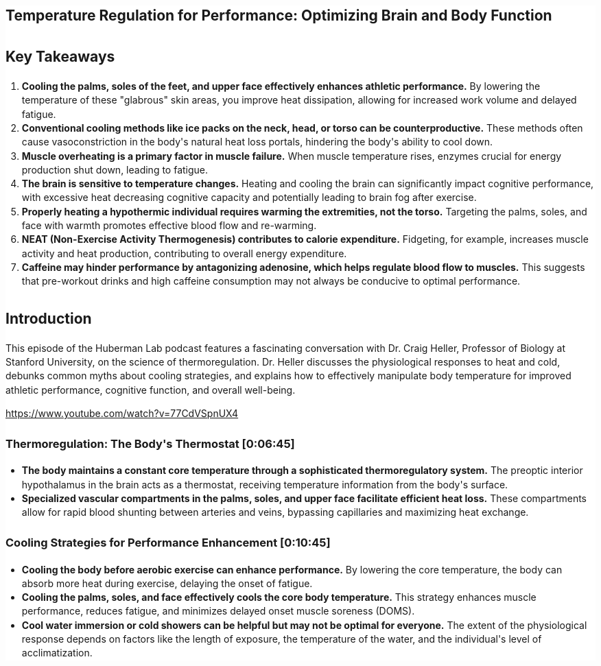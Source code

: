 ##  Temperature Regulation for Performance: Optimizing Brain and Body Function 

## Key Takeaways
1. **Cooling the palms, soles of the feet, and upper face effectively enhances athletic performance.**  By lowering the temperature of these "glabrous" skin areas, you improve heat dissipation, allowing for increased work volume and delayed fatigue. 
2. **Conventional cooling methods like ice packs on the neck, head, or torso can be counterproductive.** These methods often cause vasoconstriction in the body's natural heat loss portals, hindering the body's ability to cool down. 
3. **Muscle overheating is a primary factor in muscle failure.**  When muscle temperature rises, enzymes crucial for energy production shut down, leading to fatigue. 
4. **The brain is sensitive to temperature changes.**  Heating and cooling the brain can significantly impact cognitive performance, with excessive heat decreasing cognitive capacity and potentially leading to brain fog after exercise. 
5. **Properly heating a hypothermic individual requires warming the extremities, not the torso.**  Targeting the palms, soles, and face with warmth promotes effective blood flow and re-warming.
6. **NEAT (Non-Exercise Activity Thermogenesis) contributes to calorie expenditure.**  Fidgeting, for example, increases muscle activity and heat production, contributing to overall energy expenditure. 
7. **Caffeine may hinder performance by antagonizing adenosine, which helps regulate blood flow to muscles.**  This suggests that pre-workout drinks and high caffeine consumption may not always be conducive to optimal performance.

## Introduction
This episode of the Huberman Lab podcast features a fascinating conversation with Dr. Craig Heller, Professor of Biology at Stanford University, on the science of thermoregulation. Dr. Heller discusses the physiological responses to heat and cold, debunks common myths about cooling strategies, and explains how to effectively manipulate body temperature for improved athletic performance, cognitive function, and overall well-being.

https://www.youtube.com/watch?v=77CdVSpnUX4


### Thermoregulation: The Body's Thermostat [0:06:45]

- **The body maintains a constant core temperature through a sophisticated thermoregulatory system.** The preoptic interior hypothalamus in the brain acts as a thermostat, receiving temperature information from the body's surface.
- **Specialized vascular compartments in the palms, soles, and upper face facilitate efficient heat loss.** These compartments allow for rapid blood shunting between arteries and veins, bypassing capillaries and maximizing heat exchange. 

### Cooling Strategies for Performance Enhancement [0:10:45]

- **Cooling the body before aerobic exercise can enhance performance.** By lowering the core temperature, the body can absorb more heat during exercise, delaying the onset of fatigue.
- **Cooling the palms, soles, and face effectively cools the core body temperature.**  This strategy enhances muscle performance, reduces fatigue, and minimizes delayed onset muscle soreness (DOMS). 
- **Cool water immersion or cold showers can be helpful but may not be optimal for everyone.**  The extent of the physiological response depends on factors like the length of exposure, the temperature of the water, and the individual's level of acclimatization.
